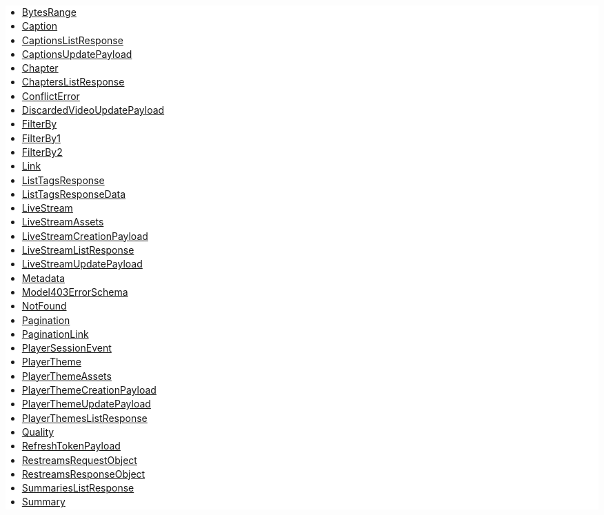  - [BytesRange](https://github.com/apivideo/api.video-nodejs-client/blob/main/docs/model/BytesRange.md)
 - [Caption](https://github.com/apivideo/api.video-nodejs-client/blob/main/docs/model/Caption.md)
 - [CaptionsListResponse](https://github.com/apivideo/api.video-nodejs-client/blob/main/docs/model/CaptionsListResponse.md)
 - [CaptionsUpdatePayload](https://github.com/apivideo/api.video-nodejs-client/blob/main/docs/model/CaptionsUpdatePayload.md)
 - [Chapter](https://github.com/apivideo/api.video-nodejs-client/blob/main/docs/model/Chapter.md)
 - [ChaptersListResponse](https://github.com/apivideo/api.video-nodejs-client/blob/main/docs/model/ChaptersListResponse.md)
 - [ConflictError](https://github.com/apivideo/api.video-nodejs-client/blob/main/docs/model/ConflictError.md)
 - [DiscardedVideoUpdatePayload](https://github.com/apivideo/api.video-nodejs-client/blob/main/docs/model/DiscardedVideoUpdatePayload.md)
 - [FilterBy](https://github.com/apivideo/api.video-nodejs-client/blob/main/docs/model/FilterBy.md)
 - [FilterBy1](https://github.com/apivideo/api.video-nodejs-client/blob/main/docs/model/FilterBy1.md)
 - [FilterBy2](https://github.com/apivideo/api.video-nodejs-client/blob/main/docs/model/FilterBy2.md)
 - [Link](https://github.com/apivideo/api.video-nodejs-client/blob/main/docs/model/Link.md)
 - [ListTagsResponse](https://github.com/apivideo/api.video-nodejs-client/blob/main/docs/model/ListTagsResponse.md)
 - [ListTagsResponseData](https://github.com/apivideo/api.video-nodejs-client/blob/main/docs/model/ListTagsResponseData.md)
 - [LiveStream](https://github.com/apivideo/api.video-nodejs-client/blob/main/docs/model/LiveStream.md)
 - [LiveStreamAssets](https://github.com/apivideo/api.video-nodejs-client/blob/main/docs/model/LiveStreamAssets.md)
 - [LiveStreamCreationPayload](https://github.com/apivideo/api.video-nodejs-client/blob/main/docs/model/LiveStreamCreationPayload.md)
 - [LiveStreamListResponse](https://github.com/apivideo/api.video-nodejs-client/blob/main/docs/model/LiveStreamListResponse.md)
 - [LiveStreamUpdatePayload](https://github.com/apivideo/api.video-nodejs-client/blob/main/docs/model/LiveStreamUpdatePayload.md)
 - [Metadata](https://github.com/apivideo/api.video-nodejs-client/blob/main/docs/model/Metadata.md)
 - [Model403ErrorSchema](https://github.com/apivideo/api.video-nodejs-client/blob/main/docs/model/Model403ErrorSchema.md)
 - [NotFound](https://github.com/apivideo/api.video-nodejs-client/blob/main/docs/model/NotFound.md)
 - [Pagination](https://github.com/apivideo/api.video-nodejs-client/blob/main/docs/model/Pagination.md)
 - [PaginationLink](https://github.com/apivideo/api.video-nodejs-client/blob/main/docs/model/PaginationLink.md)
 - [PlayerSessionEvent](https://github.com/apivideo/api.video-nodejs-client/blob/main/docs/model/PlayerSessionEvent.md)
 - [PlayerTheme](https://github.com/apivideo/api.video-nodejs-client/blob/main/docs/model/PlayerTheme.md)
 - [PlayerThemeAssets](https://github.com/apivideo/api.video-nodejs-client/blob/main/docs/model/PlayerThemeAssets.md)
 - [PlayerThemeCreationPayload](https://github.com/apivideo/api.video-nodejs-client/blob/main/docs/model/PlayerThemeCreationPayload.md)
 - [PlayerThemeUpdatePayload](https://github.com/apivideo/api.video-nodejs-client/blob/main/docs/model/PlayerThemeUpdatePayload.md)
 - [PlayerThemesListResponse](https://github.com/apivideo/api.video-nodejs-client/blob/main/docs/model/PlayerThemesListResponse.md)
 - [Quality](https://github.com/apivideo/api.video-nodejs-client/blob/main/docs/model/Quality.md)
 - [RefreshTokenPayload](https://github.com/apivideo/api.video-nodejs-client/blob/main/docs/model/RefreshTokenPayload.md)
 - [RestreamsRequestObject](https://github.com/apivideo/api.video-nodejs-client/blob/main/docs/model/RestreamsRequestObject.md)
 - [RestreamsResponseObject](https://github.com/apivideo/api.video-nodejs-client/blob/main/docs/model/RestreamsResponseObject.md)
 - [SummariesListResponse](https://github.com/apivideo/api.video-nodejs-client/blob/main/docs/model/SummariesListResponse.md)
 - [Summary](https://github.com/apivideo/api.video-nodejs-client/blob/main/docs/model/Summary.md)